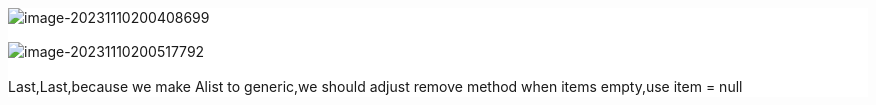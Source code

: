 ![image-20231110200408699](C:\Users\谢隆杰\AppData\Roaming\Typora\typora-user-images\image-20231110200408699.png)

![image-20231110200517792](C:\Users\谢隆杰\AppData\Roaming\Typora\typora-user-images\image-20231110200517792.png)

Last,Last,because we make Alist to generic,we should adjust remove method when items empty,use item =  null

